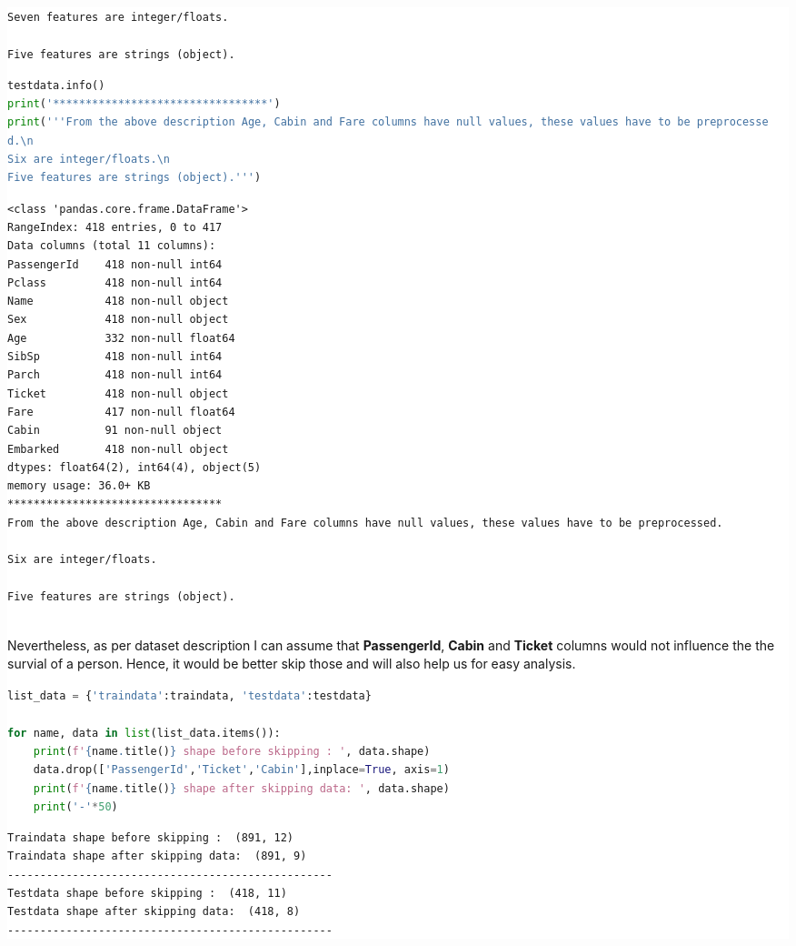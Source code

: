    Seven features are integer/floats.
    
    Five features are strings (object).
    


```python
testdata.info()
print('*********************************')
print('''From the above description Age, Cabin and Fare columns have null values, these values have to be preprocessed.\n
Six are integer/floats.\n
Five features are strings (object).''')
```

    <class 'pandas.core.frame.DataFrame'>
    RangeIndex: 418 entries, 0 to 417
    Data columns (total 11 columns):
    PassengerId    418 non-null int64
    Pclass         418 non-null int64
    Name           418 non-null object
    Sex            418 non-null object
    Age            332 non-null float64
    SibSp          418 non-null int64
    Parch          418 non-null int64
    Ticket         418 non-null object
    Fare           417 non-null float64
    Cabin          91 non-null object
    Embarked       418 non-null object
    dtypes: float64(2), int64(4), object(5)
    memory usage: 36.0+ KB
    *********************************
    From the above description Age, Cabin and Fare columns have null values, these values have to be preprocessed.
    
    Six are integer/floats.
    
    Five features are strings (object).
    

<br>
Nevertheless, as per dataset description I can assume that <b>PassengerId</b>, <b>Cabin</b> and <b>Ticket</b> columns would not influence the the survial of a person. Hence, it would be better skip those and will also help us for easy analysis.  


```python
list_data = {'traindata':traindata, 'testdata':testdata}

for name, data in list(list_data.items()):
    print(f'{name.title()} shape before skipping : ', data.shape)
    data.drop(['PassengerId','Ticket','Cabin'],inplace=True, axis=1)
    print(f'{name.title()} shape after skipping data: ', data.shape)
    print('-'*50)
```

    Traindata shape before skipping :  (891, 12)
    Traindata shape after skipping data:  (891, 9)
    --------------------------------------------------
    Testdata shape before skipping :  (418, 11)
    Testdata shape after skipping data:  (418, 8)
    --------------------------------------------------
    